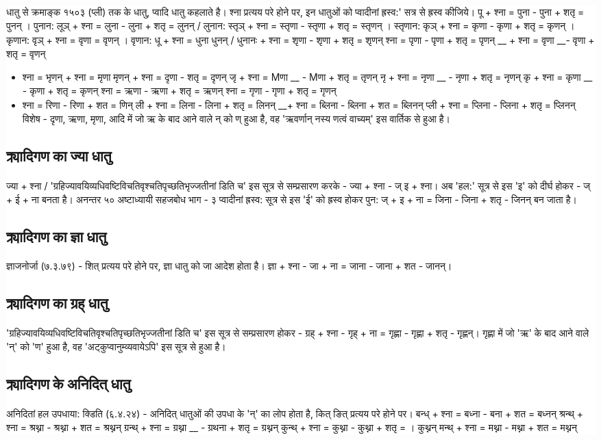धातु से क्रमाङ्क १५०३ (प्ली) तक के धातु, प्वादि धातु कहलाते है।
श्ना प्रत्यय परे होने पर, इन धातुओं को प्वादीनां ह्रस्व:' सत्र से ह्रस्व कीजिये। पू + श्ना = पुना - पुना + शतृ = पुनन् । पुनान: लूञ् + श्ना = लुना - लुना + शतृ = लुनन् / लुनान: स्तृञ् + श्ना = स्तृणा - स्तृणा + शतृ = स्तृणन् । स्तृणान: कृञ् + श्ना = कृणा - कृणा + शतृ = कृणन् । कृणान: वृञ् + श्ना = वृणा
= वृणन् । वृणान: धू + श्ना = धुना
धुनन् / धुनानः + श्ना = शृणा - शृणा + शतृ = शृणन्
श्ना = पृणा - पृणा + शतृ = पृणन् __ + श्ना = वृणा __- वृणा + शतृ = वृणन्
+ श्ना =
भृणन् + श्ना = मृणा
मृणन् + श्ना = दृणा -
शतृ = दृणन् जृ + श्ना = Mणा __ - Mणा + शतृ = तृणन् नृ + श्ना = नृणा __ - नृणा + शतृ = नृणन् कृ + श्ना = कृणा __ - कृणा + शतृ = कृणन्
श्ना = ऋणा - ऋणा + शतृ = ऋणन्
श्ना = गृणा - गृणा + शतृ = गृणन्
+ श्ना = रिणा - रिणा + शत = णिन् ली + श्ना = लिना - लिना + शतृ = लिनन्
__+ श्ना = ब्लिना - ब्लिना + शत = ब्लिनन् प्ली + श्ना = प्लिना - प्लिना + शतृ = प्लिनन्
विशेष - दृणा, ऋणा, मृणा, आदि में जो ऋ के बाद आने वाले न् को ण् हुआ है, वह 'ऋवर्णान् नस्य णत्वं वाच्यम्' इस वार्तिक से हुआ है।
## क्र्यादिगण का ज्या धातु
ज्या + श्ना / 'ग्रहिज्यावयिव्यधिवष्टिविचतिवृश्चतिपृच्छतिभृज्जतीनां डिति च' इस सूत्र से सम्प्रसारण करके - ज्या + श्ना - ज् इ + श्ना।
अब 'हल:' सूत्र से इस 'इ' को दीर्घ होकर - ज् + ई + ना बनता है। अनन्तर
५०
अष्टाध्यायी सहजबोध भाग - ३
प्वादीनां ह्रस्व: सूत्र से इस 'ई' को ह्रस्व होकर पुन: ज् + इ + ना = जिना - जिना + शतृ - जिनन् बन जाता है।
## क्र्यादिगण का ज्ञा धातु
ज्ञाजनोर्जा (७.३.७९) - शित् प्रत्यय परे होने पर, ज्ञा धातु को जा आदेश होता है। ज्ञा + श्ना - जा + ना = जाना - जाना + शत - जानन्।
## क्र्यादिगण का ग्रह् धातु
'ग्रहिज्यावयिव्यधिवष्टिविचतिवृश्चतिपृच्छतिभृज्जतीनां डिति च' इस सूत्र से सम्प्रसारण होकर - ग्रह् + श्ना - गृह् + ना = गृह्णा - गृह्णा + शतृ - गृह्णन्।
गृह्णा में जो 'ऋ' के बाद आने वाले 'न्' को 'ण' हुआ है, वह 'अट्कुप्वानुम्व्यवायेऽपि' इस सूत्र से हुआ है।
## क्र्यादिगण के अनिदित् धातु
अनिदितां हल उपधाया: क्डिति (६.४.२४) - अनिदित् धातुओं की उपधा के 'न्' का लोप होता है, कित् ङित् प्रत्यय परे होने पर। बन्ध् + श्ना = बध्ना - बना + शत = बध्नन् श्रन्थ् + श्ना = श्रथ्ना - श्रथ्ना + शत = श्रथ्नन् ग्रन्थ् + श्ना = ग्रथ्ना __ - ग्रथना + शतृ = ग्रथ्नन् कुन्थ् + श्ना = कुथ्ना - कुथ्ना + शतृ = । कुथ्नन् मन्थ् + श्ना = मथ्ना - मथ्ना + शत = मथ्नन्
